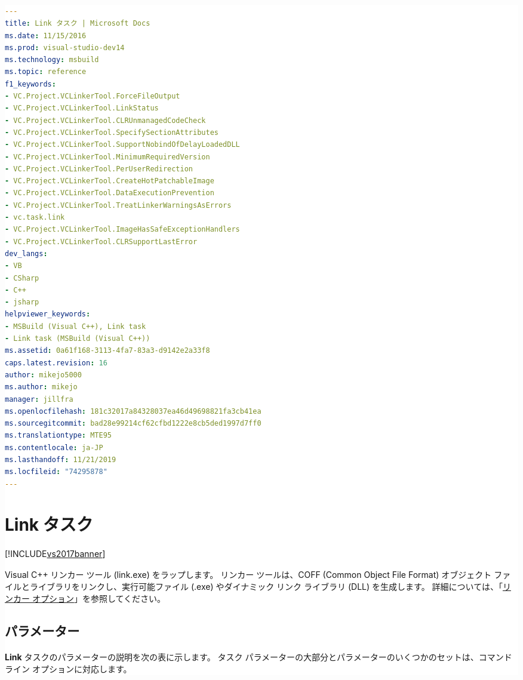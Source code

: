 ```yaml
---
title: Link タスク | Microsoft Docs
ms.date: 11/15/2016
ms.prod: visual-studio-dev14
ms.technology: msbuild
ms.topic: reference
f1_keywords:
- VC.Project.VCLinkerTool.ForceFileOutput
- VC.Project.VCLinkerTool.LinkStatus
- VC.Project.VCLinkerTool.CLRUnmanagedCodeCheck
- VC.Project.VCLinkerTool.SpecifySectionAttributes
- VC.Project.VCLinkerTool.SupportNobindOfDelayLoadedDLL
- VC.Project.VCLinkerTool.MinimumRequiredVersion
- VC.Project.VCLinkerTool.PerUserRedirection
- VC.Project.VCLinkerTool.CreateHotPatchableImage
- VC.Project.VCLinkerTool.DataExecutionPrevention
- VC.Project.VCLinkerTool.TreatLinkerWarningsAsErrors
- vc.task.link
- VC.Project.VCLinkerTool.ImageHasSafeExceptionHandlers
- VC.Project.VCLinkerTool.CLRSupportLastError
dev_langs:
- VB
- CSharp
- C++
- jsharp
helpviewer_keywords:
- MSBuild (Visual C++), Link task
- Link task (MSBuild (Visual C++))
ms.assetid: 0a61f168-3113-4fa7-83a3-d9142e2a33f8
caps.latest.revision: 16
author: mikejo5000
ms.author: mikejo
manager: jillfra
ms.openlocfilehash: 181c32017a84328037ea46d49698821fa3cb41ea
ms.sourcegitcommit: bad28e99214cf62cfbd1222e8cb5ded1997d7ff0
ms.translationtype: MTE95
ms.contentlocale: ja-JP
ms.lasthandoff: 11/21/2019
ms.locfileid: "74295878"
---
```

# <a name="link-task"></a>Link タスク
[!INCLUDE[vs2017banner](../includes/vs2017banner.md)]

Visual C++ リンカー ツール (link.exe) をラップします。 リンカー ツールは、COFF (Common Object File Format) オブジェクト ファイルとライブラリをリンクし、実行可能ファイル (.exe) やダイナミック リンク ライブラリ (DLL) を生成します。 詳細については、「[リンカー オプション](https://msdn.microsoft.com/library/c1d51b8a-bd23-416d-81e4-900e02b2c129)」を参照してください。  
  
## <a name="parameters"></a>パラメーター  
 **Link** タスクのパラメーターの説明を次の表に示します。 タスク パラメーターの大部分とパラメーターのいくつかのセットは、コマンド ライン オプションに対応します。  
  